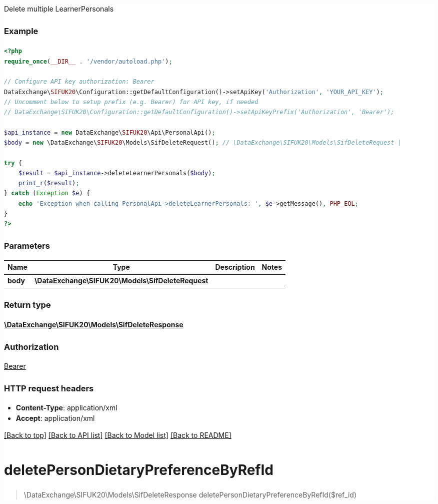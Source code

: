 Delete multiple LearnerPersonals

### Example
```php
<?php
require_once(__DIR__ . '/vendor/autoload.php');

// Configure API key authorization: Bearer
DataExchange\SIFUK20\Configuration::getDefaultConfiguration()->setApiKey('Authorization', 'YOUR_API_KEY');
// Uncomment below to setup prefix (e.g. Bearer) for API key, if needed
// DataExchange\SIFUK20\Configuration::getDefaultConfiguration()->setApiKeyPrefix('Authorization', 'Bearer');

$api_instance = new DataExchange\SIFUK20\Api\PersonalApi();
$body = new \DataExchange\SIFUK20\Models\SifDeleteRequest(); // \DataExchange\SIFUK20\Models\SifDeleteRequest | 

try {
    $result = $api_instance->deleteLearnerPersonals($body);
    print_r($result);
} catch (Exception $e) {
    echo 'Exception when calling PersonalApi->deleteLearnerPersonals: ', $e->getMessage(), PHP_EOL;
}
?>
```

### Parameters

Name | Type | Description  | Notes
------------- | ------------- | ------------- | -------------
 **body** | [**\DataExchange\SIFUK20\Models\SifDeleteRequest**](../Model/\DataExchange\SIFUK20\Models\SifDeleteRequest.md)|  |

### Return type

[**\DataExchange\SIFUK20\Models\SifDeleteResponse**](../Model/SifDeleteResponse.md)

### Authorization

[Bearer](../../README.md#Bearer)

### HTTP request headers

 - **Content-Type**: application/xml
 - **Accept**: application/xml

[[Back to top]](#) [[Back to API list]](../../README.md#documentation-for-api-endpoints) [[Back to Model list]](../../README.md#documentation-for-models) [[Back to README]](../../README.md)

# **deletePersonDietaryPreferenceByRefId**
> \DataExchange\SIFUK20\Models\SifDeleteResponse deletePersonDietaryPreferenceByRefId($ref_id)
